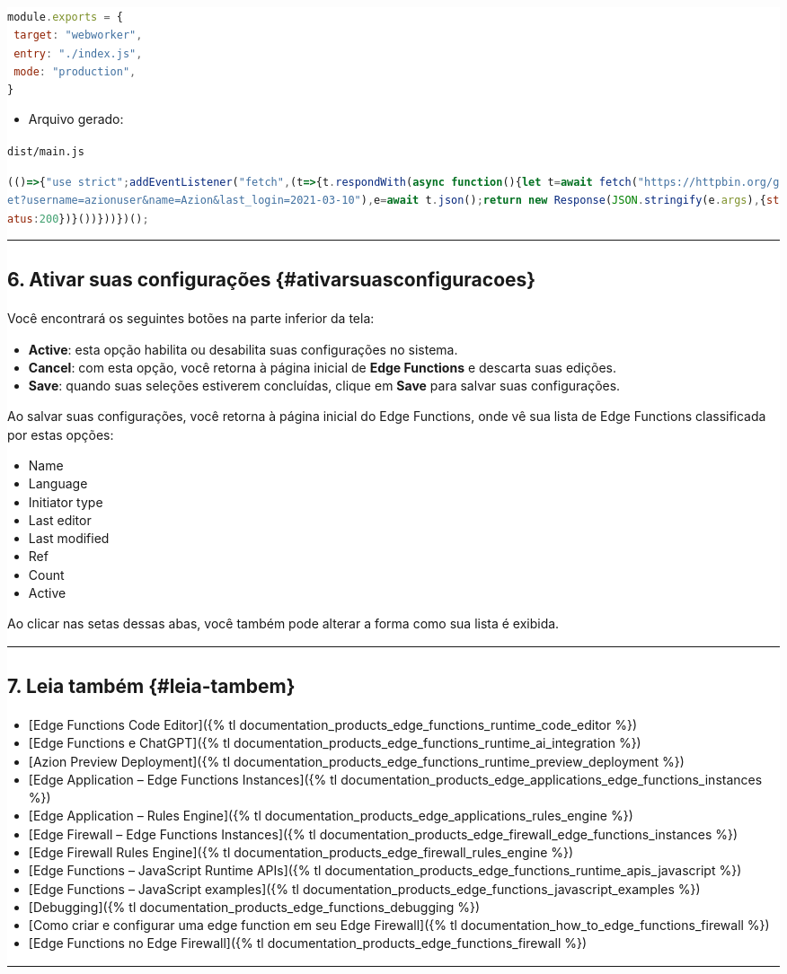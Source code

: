 ```JavaScript
module.exports = {
 target: "webworker",
 entry: "./index.js",
 mode: "production",
}
```

- Arquivo gerado:

`dist/main.js`

```JavaScript
(()=>{"use strict";addEventListener("fetch",(t=>{t.respondWith(async function(){let t=await fetch("https://httpbin.org/get?username=azionuser&name=Azion&last_login=2021-03-10"),e=await t.json();return new Response(JSON.stringify(e.args),{status:200})}())}))})();
```

---

## 6. Ativar suas configurações {#ativarsuasconfiguracoes}

Você encontrará os seguintes botões na parte inferior da tela:

- **Active**\: esta opção habilita ou desabilita suas configurações no sistema.
- **Cancel**\: com esta opção, você retorna à página inicial de **Edge Functions** e descarta suas edições.
- **Save**\: quando suas seleções estiverem concluídas, clique em **Save** para salvar suas configurações.

Ao salvar suas configurações, você retorna à página inicial do Edge Functions, onde vê sua lista de Edge Functions classificada por estas opções:

- Name
- Language
- Initiator type
- Last editor
- Last modified
- Ref
- Count
- Active

Ao clicar nas setas dessas abas, você também pode alterar a forma como sua lista é exibida.

---

## 7. Leia também {#leia-tambem}

- [Edge Functions Code Editor]({% tl documentation_products_edge_functions_runtime_code_editor %})
- [Edge Functions e ChatGPT]({% tl documentation_products_edge_functions_runtime_ai_integration %})
- [Azion Preview Deployment]({% tl documentation_products_edge_functions_runtime_preview_deployment %})
- [Edge Application – Edge Functions Instances]({% tl documentation_products_edge_applications_edge_functions_instances %})
- [Edge Application – Rules Engine]({% tl documentation_products_edge_applications_rules_engine %})
- [Edge Firewall – Edge Functions Instances]({% tl documentation_products_edge_firewall_edge_functions_instances %})
- [Edge Firewall Rules Engine]({% tl documentation_products_edge_firewall_rules_engine %})
- [Edge Functions – JavaScript Runtime APIs]({% tl documentation_products_edge_functions_runtime_apis_javascript %})
- [Edge Functions – JavaScript examples]({% tl documentation_products_edge_functions_javascript_examples %})
- [Debugging]({% tl documentation_products_edge_functions_debugging %})
- [Como criar e configurar uma edge function em seu Edge Firewall]({% tl documentation_how_to_edge_functions_firewall %})
- [Edge Functions no Edge Firewall]({% tl documentation_products_edge_functions_firewall %})

---